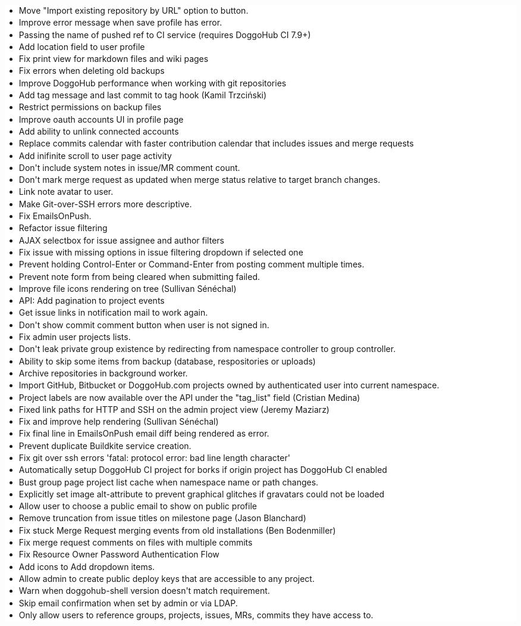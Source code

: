 - Move "Import existing repository by URL" option to button.
- Improve error message when save profile has error.
- Passing the name of pushed ref to CI service (requires DoggoHub CI 7.9+)
- Add location field to user profile
- Fix print view for markdown files and wiki pages
- Fix errors when deleting old backups
- Improve DoggoHub performance when working with git repositories
- Add tag message and last commit to tag hook (Kamil Trzciński)
- Restrict permissions on backup files
- Improve oauth accounts UI in profile page
- Add ability to unlink connected accounts
- Replace commits calendar with faster contribution calendar that includes issues and merge requests
- Add inifinite scroll to user page activity
- Don't include system notes in issue/MR comment count.
- Don't mark merge request as updated when merge status relative to target branch changes.
- Link note avatar to user.
- Make Git-over-SSH errors more descriptive.
- Fix EmailsOnPush.
- Refactor issue filtering
- AJAX selectbox for issue assignee and author filters
- Fix issue with missing options in issue filtering dropdown if selected one
- Prevent holding Control-Enter or Command-Enter from posting comment multiple times.
- Prevent note form from being cleared when submitting failed.
- Improve file icons rendering on tree (Sullivan Sénéchal)
- API: Add pagination to project events
- Get issue links in notification mail to work again.
- Don't show commit comment button when user is not signed in.
- Fix admin user projects lists.
- Don't leak private group existence by redirecting from namespace controller to group controller.
- Ability to skip some items from backup (database, respositories or uploads)
- Archive repositories in background worker.
- Import GitHub, Bitbucket or DoggoHub.com projects owned by authenticated user into current namespace.
- Project labels are now available over the API under the "tag_list" field (Cristian Medina)
- Fixed link paths for HTTP and SSH on the admin project view (Jeremy Maziarz)
- Fix and improve help rendering (Sullivan Sénéchal)
- Fix final line in EmailsOnPush email diff being rendered as error.
- Prevent duplicate Buildkite service creation.
- Fix git over ssh errors 'fatal: protocol error: bad line length character'
- Automatically setup DoggoHub CI project for borks if origin project has DoggoHub CI enabled
- Bust group page project list cache when namespace name or path changes.
- Explicitly set image alt-attribute to prevent graphical glitches if gravatars could not be loaded
- Allow user to choose a public email to show on public profile
- Remove truncation from issue titles on milestone page (Jason Blanchard)
- Fix stuck Merge Request merging events from old installations (Ben Bodenmiller)
- Fix merge request comments on files with multiple commits
- Fix Resource Owner Password Authentication Flow
- Add icons to Add dropdown items.
- Allow admin to create public deploy keys that are accessible to any project.
- Warn when doggohub-shell version doesn't match requirement.
- Skip email confirmation when set by admin or via LDAP.
- Only allow users to reference groups, projects, issues, MRs, commits they have access to.
